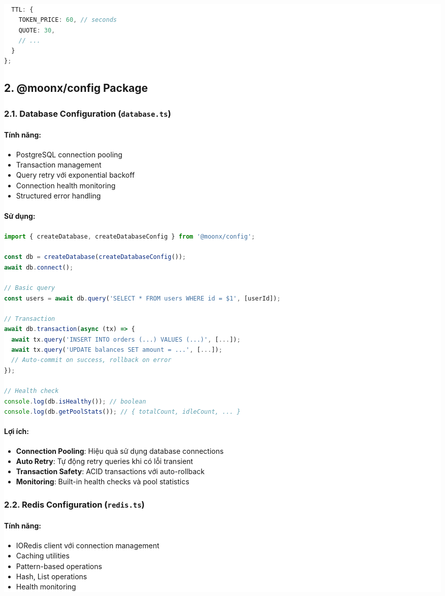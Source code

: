 ```typescript
  TTL: {
    TOKEN_PRICE: 60, // seconds
    QUOTE: 30,
    // ...
  }
};
```

## 2. @moonx/config Package

### 2.1. Database Configuration (`database.ts`)

#### Tính năng:
- PostgreSQL connection pooling
- Transaction management
- Query retry với exponential backoff
- Connection health monitoring
- Structured error handling

#### Sử dụng:
```typescript
import { createDatabase, createDatabaseConfig } from '@moonx/config';

const db = createDatabase(createDatabaseConfig());
await db.connect();

// Basic query
const users = await db.query('SELECT * FROM users WHERE id = $1', [userId]);

// Transaction
await db.transaction(async (tx) => {
  await tx.query('INSERT INTO orders (...) VALUES (...)', [...]);
  await tx.query('UPDATE balances SET amount = ...', [...]);
  // Auto-commit on success, rollback on error
});

// Health check
console.log(db.isHealthy()); // boolean
console.log(db.getPoolStats()); // { totalCount, idleCount, ... }
```

#### Lợi ích:
- **Connection Pooling**: Hiệu quả sử dụng database connections
- **Auto Retry**: Tự động retry queries khi có lỗi transient
- **Transaction Safety**: ACID transactions với auto-rollback
- **Monitoring**: Built-in health checks và pool statistics

### 2.2. Redis Configuration (`redis.ts`)

#### Tính năng:
- IORedis client với connection management
- Caching utilities
- Pattern-based operations
- Hash, List operations
- Health monitoring
